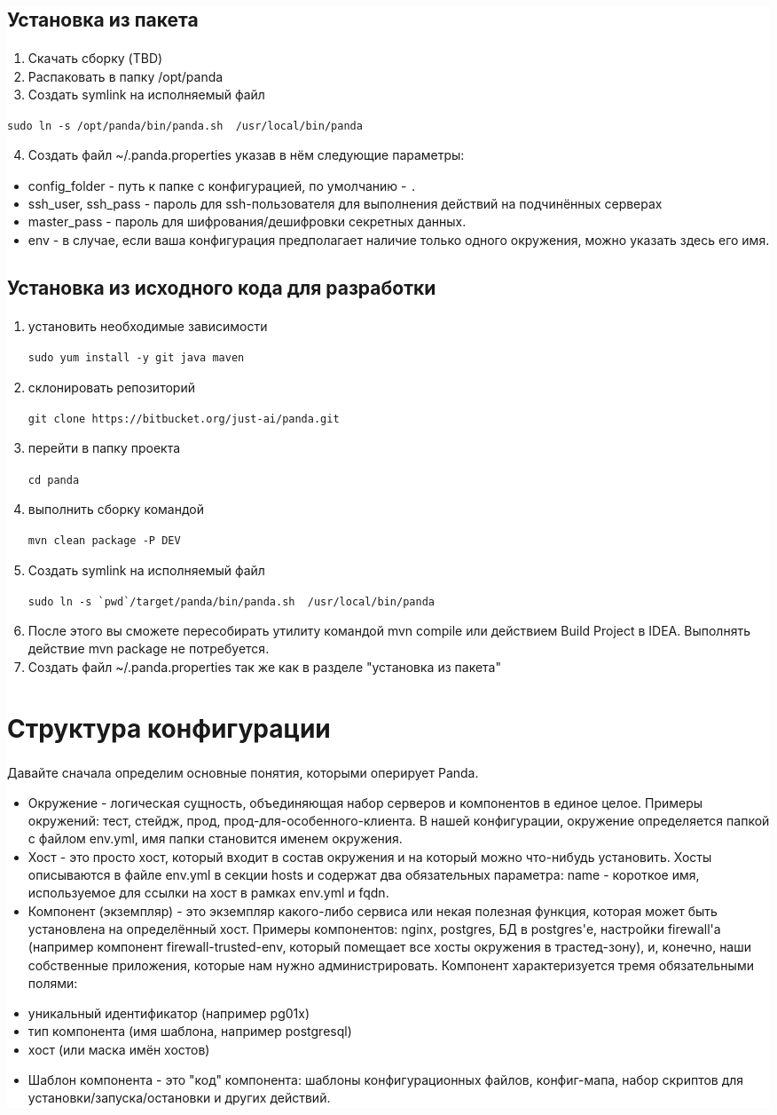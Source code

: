 ## Установка из пакета

1. Скачать сборку (TBD)
2. Распаковать в папку /opt/panda
3. Создать symlink на исполняемый файл 
```
sudo ln -s /opt/panda/bin/panda.sh  /usr/local/bin/panda
``` 
4. Создать файл ~/.panda.properties указав в нём следующие параметры:
 * config_folder - путь к папке с конфигурацией, по умолчанию - ```.``` 
 * ssh_user, ssh_pass - пароль для ssh-пользователя для выполнения действий на подчинённых серверах
 * master_pass - пароль для шифрования/дешифровки секретных данных.
 * env - в случае, если ваша конфигурация предполагает наличие только одного окружения, можно указать здесь его имя. 

## Установка из исходного кода для разработки

1. установить необходимые зависимости
    ```
    sudo yum install -y git java maven
    ```
1. склонировать репозиторий
    ```
    git clone https://bitbucket.org/just-ai/panda.git
    ```
1. перейти в папку проекта
    ```
    cd panda
    ```
2. выполнить сборку командой 
    ```
    mvn clean package -P DEV
    ```
3. Создать symlink на исполняемый файл
    ```
    sudo ln -s `pwd`/target/panda/bin/panda.sh  /usr/local/bin/panda
    ``` 
4. После этого вы сможете пересобирать утилиту командой mvn compile или действием Build Project в IDEA. Выполнять действие mvn package не потребуется.
5. Создать файл ~/.panda.properties так же как в разделе "установка из пакета" 

# Структура конфигурации

Давайте сначала определим основные понятия, которыми оперирует Panda.

* Окружение - логическая сущность, объединяющая набор серверов и компонентов в единое целое. Примеры окружений: тест, стейдж, прод, прод-для-особенного-клиента. В нашей конфигурации, окружение определяется папкой с файлом env.yml, имя папки становится именем окружения.
* Хост - это просто хост, который входит в состав окружения и на который можно что-нибудь установить. Хосты описываются в файле env.yml в секции hosts и содержат два обязательных параметра: name - короткое имя, используемое для ссылки на хост в рамках env.yml и fqdn.
* Компонент (экземпляр) - это экземпляр какого-либо сервиса или некая полезная функция, которая может быть установлена на определённый хост. Примеры компонентов: nginx, postgres, БД в postgres'е, настройки firewall'а (например компонент firewall-trusted-env, который помещает все хосты окружения в трастед-зону), и, конечно, наши собственные приложения, которые нам нужно администрировать.  Компонент характеризуется тремя обязательными полями:
 - уникальный идентификатор (например pg01x)
 - тип компонента (имя шаблона, например postgresql)
 - хост (или маска имён хостов)
* Шаблон компонента - это "код" компонента: шаблоны конфигурационных файлов, конфиг-мапа, набор скриптов для установки/запуска/остановки и других действий.
